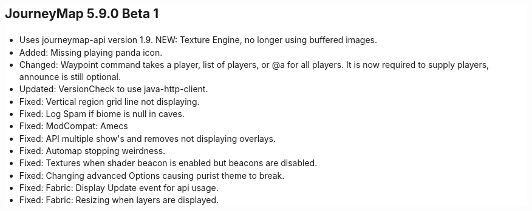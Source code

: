## **JourneyMap 5.9.0 Beta 1**

- Uses journeymap-api version 1.9.
NEW: Texture Engine, no longer using buffered images.
- Added: Missing playing panda icon.
- Changed: Waypoint command takes a player, list of players, or @a for all players. It is now required to supply players, announce is still optional.
- Updated: VersionCheck to use java-http-client.
- Fixed: Vertical region grid line not displaying.
- Fixed: Log Spam if biome is null in caves.
- Fixed: ModCompat: Amecs
- Fixed: API multiple show's and removes not displaying overlays.
- Fixed: Automap stopping weirdness.
- Fixed: Textures when shader beacon is enabled but beacons are disabled.
- Fixed: Changing advanced Options causing purist theme to break.
- Fixed: Fabric: Display Update event for api usage.
- Fixed: Fabric: Resizing when layers are displayed.
